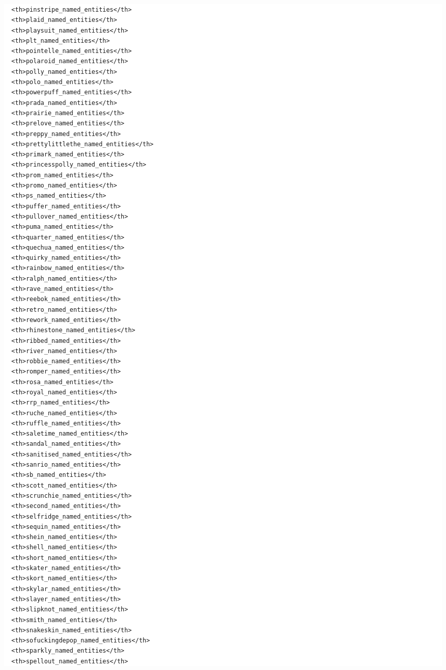       <th>pinstripe_named_entities</th>
      <th>plaid_named_entities</th>
      <th>playsuit_named_entities</th>
      <th>plt_named_entities</th>
      <th>pointelle_named_entities</th>
      <th>polaroid_named_entities</th>
      <th>polly_named_entities</th>
      <th>polo_named_entities</th>
      <th>powerpuff_named_entities</th>
      <th>prada_named_entities</th>
      <th>prairie_named_entities</th>
      <th>prelove_named_entities</th>
      <th>preppy_named_entities</th>
      <th>prettylittlethe_named_entities</th>
      <th>primark_named_entities</th>
      <th>princesspolly_named_entities</th>
      <th>prom_named_entities</th>
      <th>promo_named_entities</th>
      <th>ps_named_entities</th>
      <th>puffer_named_entities</th>
      <th>pullover_named_entities</th>
      <th>puma_named_entities</th>
      <th>quarter_named_entities</th>
      <th>quechua_named_entities</th>
      <th>quirky_named_entities</th>
      <th>rainbow_named_entities</th>
      <th>ralph_named_entities</th>
      <th>rave_named_entities</th>
      <th>reebok_named_entities</th>
      <th>retro_named_entities</th>
      <th>rework_named_entities</th>
      <th>rhinestone_named_entities</th>
      <th>ribbed_named_entities</th>
      <th>river_named_entities</th>
      <th>robbie_named_entities</th>
      <th>romper_named_entities</th>
      <th>rosa_named_entities</th>
      <th>royal_named_entities</th>
      <th>rrp_named_entities</th>
      <th>ruche_named_entities</th>
      <th>ruffle_named_entities</th>
      <th>saletime_named_entities</th>
      <th>sandal_named_entities</th>
      <th>sanitised_named_entities</th>
      <th>sanrio_named_entities</th>
      <th>sb_named_entities</th>
      <th>scott_named_entities</th>
      <th>scrunchie_named_entities</th>
      <th>second_named_entities</th>
      <th>selfridge_named_entities</th>
      <th>sequin_named_entities</th>
      <th>shein_named_entities</th>
      <th>shell_named_entities</th>
      <th>short_named_entities</th>
      <th>skater_named_entities</th>
      <th>skort_named_entities</th>
      <th>skylar_named_entities</th>
      <th>slayer_named_entities</th>
      <th>slipknot_named_entities</th>
      <th>smith_named_entities</th>
      <th>snakeskin_named_entities</th>
      <th>sofuckingdepop_named_entities</th>
      <th>sparkly_named_entities</th>
      <th>spellout_named_entities</th>